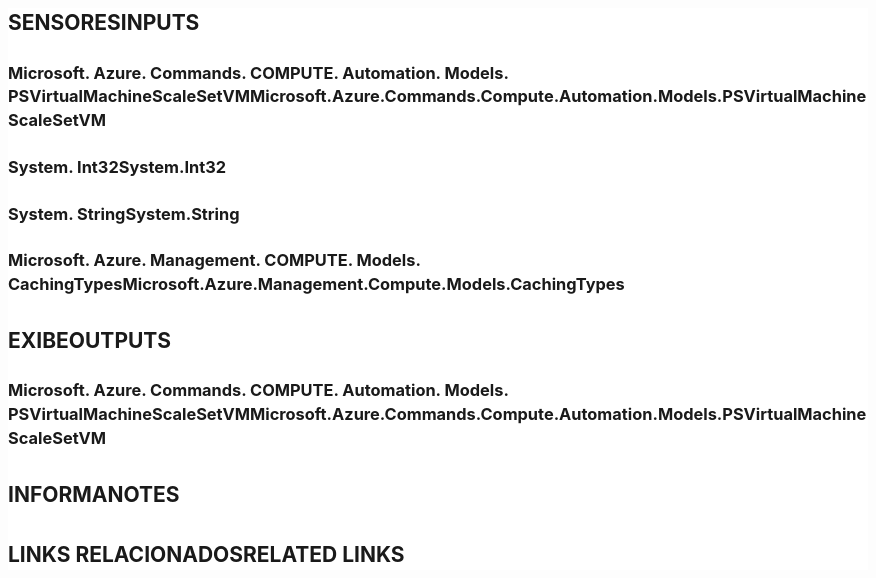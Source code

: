 ## <span data-ttu-id="85d4e-156">SENSORES</span><span class="sxs-lookup"><span data-stu-id="85d4e-156">INPUTS</span></span>

### <span data-ttu-id="85d4e-157">Microsoft. Azure. Commands. COMPUTE. Automation. Models. PSVirtualMachineScaleSetVM</span><span class="sxs-lookup"><span data-stu-id="85d4e-157">Microsoft.Azure.Commands.Compute.Automation.Models.PSVirtualMachineScaleSetVM</span></span>

### <span data-ttu-id="85d4e-158">System. Int32</span><span class="sxs-lookup"><span data-stu-id="85d4e-158">System.Int32</span></span>

### <span data-ttu-id="85d4e-159">System. String</span><span class="sxs-lookup"><span data-stu-id="85d4e-159">System.String</span></span>

### <span data-ttu-id="85d4e-160">Microsoft. Azure. Management. COMPUTE. Models. CachingTypes</span><span class="sxs-lookup"><span data-stu-id="85d4e-160">Microsoft.Azure.Management.Compute.Models.CachingTypes</span></span>

## <span data-ttu-id="85d4e-161">EXIBE</span><span class="sxs-lookup"><span data-stu-id="85d4e-161">OUTPUTS</span></span>

### <span data-ttu-id="85d4e-162">Microsoft. Azure. Commands. COMPUTE. Automation. Models. PSVirtualMachineScaleSetVM</span><span class="sxs-lookup"><span data-stu-id="85d4e-162">Microsoft.Azure.Commands.Compute.Automation.Models.PSVirtualMachineScaleSetVM</span></span>

## <span data-ttu-id="85d4e-163">INFORMA</span><span class="sxs-lookup"><span data-stu-id="85d4e-163">NOTES</span></span>

## <span data-ttu-id="85d4e-164">LINKS RELACIONADOS</span><span class="sxs-lookup"><span data-stu-id="85d4e-164">RELATED LINKS</span></span>
